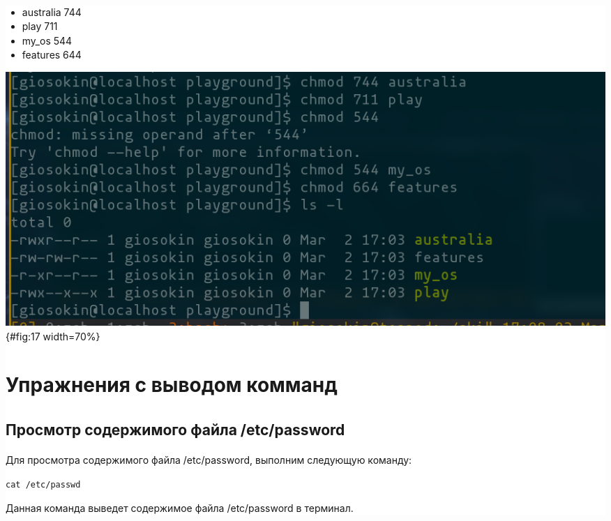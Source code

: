 - australia 744
- play 711
- my_os 544
- features 644

![назначение разрешений](image/17.png){#fig:17 width=70%}

# Упражнения с выводом комманд

## Просмотр содержимого файла /etc/password

Для просмотра содержимого файла /etc/password, выполним следующую команду:
```
cat /etc/passwd
```
Данная команда выведет содержимое файла /etc/password в терминал.
